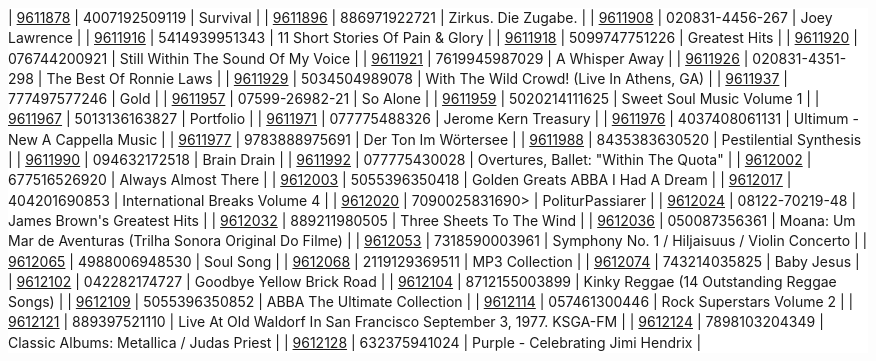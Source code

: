 | [9611878](https://www.discogs.com/release/9611878) | 4007192509119 | Survival |
| [9611896](https://www.discogs.com/release/9611896) | 886971922721 | Zirkus. Die Zugabe. |
| [9611908](https://www.discogs.com/release/9611908) | 020831-4456-267 | Joey Lawrence |
| [9611916](https://www.discogs.com/release/9611916) | 5414939951343 | 11 Short Stories Of Pain & Glory |
| [9611918](https://www.discogs.com/release/9611918) | 5099747751226 | Greatest Hits |
| [9611920](https://www.discogs.com/release/9611920) | 076744200921 | Still Within The Sound Of My Voice |
| [9611921](https://www.discogs.com/release/9611921) | 7619945987029 | A Whisper Away |
| [9611926](https://www.discogs.com/release/9611926) | 020831-4351-298 | The Best Of Ronnie Laws |
| [9611929](https://www.discogs.com/release/9611929) | 5034504989078 | With The Wild Crowd! (Live In Athens, GA) |
| [9611937](https://www.discogs.com/release/9611937) | 777497577246 | Gold |
| [9611957](https://www.discogs.com/release/9611957) | 07599-26982-21 | So Alone |
| [9611959](https://www.discogs.com/release/9611959) | 5020214111625 | Sweet Soul Music Volume 1 |
| [9611967](https://www.discogs.com/release/9611967) | 5013136163827 | Portfolio |
| [9611971](https://www.discogs.com/release/9611971) | 077775488326 | Jerome Kern Treasury |
| [9611976](https://www.discogs.com/release/9611976) | 4037408061131 | Ultimum - New A Cappella Music |
| [9611977](https://www.discogs.com/release/9611977) | 9783888975691 | Der Ton Im Wörtersee |
| [9611988](https://www.discogs.com/release/9611988) | 8435383630520 | Pestilential Synthesis |
| [9611990](https://www.discogs.com/release/9611990) | 094632172518 | Brain Drain |
| [9611992](https://www.discogs.com/release/9611992) | 077775430028 | Overtures, Ballet: "Within The Quota" |
| [9612002](https://www.discogs.com/release/9612002) | 677516526920 | Always Almost There |
| [9612003](https://www.discogs.com/release/9612003) | 5055396350418 | Golden Greats ABBA  I Had A Dream |
| [9612017](https://www.discogs.com/release/9612017) | 404201690853 | International Breaks Volume 4 |
| [9612020](https://www.discogs.com/release/9612020) | 7090025831690> | PoliturPassiarer |
| [9612024](https://www.discogs.com/release/9612024) | 08122-70219-48 | James Brown's Greatest Hits |
| [9612032](https://www.discogs.com/release/9612032) | 889211980505 | Three Sheets To The Wind |
| [9612036](https://www.discogs.com/release/9612036) | 050087356361 | Moana: Um Mar de Aventuras (Trilha Sonora Original Do Filme) |
| [9612053](https://www.discogs.com/release/9612053) | 7318590003961 | Symphony No. 1 / Hiljaisuus / Violin Concerto |
| [9612065](https://www.discogs.com/release/9612065) | 4988006948530 | Soul Song |
| [9612068](https://www.discogs.com/release/9612068) | 2119129369511 | MP3 Collection |
| [9612074](https://www.discogs.com/release/9612074) | 743214035825 | Baby Jesus |
| [9612102](https://www.discogs.com/release/9612102) | 042282174727 | Goodbye Yellow Brick Road |
| [9612104](https://www.discogs.com/release/9612104) | 8712155003899 | Kinky Reggae (14 Outstanding Reggae Songs) |
| [9612109](https://www.discogs.com/release/9612109) | 5055396350852 | ABBA The Ultimate Collection |
| [9612114](https://www.discogs.com/release/9612114) | 057461300446 | Rock Superstars Volume 2 |
| [9612121](https://www.discogs.com/release/9612121) | 889397521110 | Live At Old Waldorf In San Francisco September 3, 1977. KSGA-FM |
| [9612124](https://www.discogs.com/release/9612124) | 7898103204349 | Classic Albums: Metallica / Judas Priest |
| [9612128](https://www.discogs.com/release/9612128) | 632375941024 | Purple - Celebrating Jimi Hendrix |